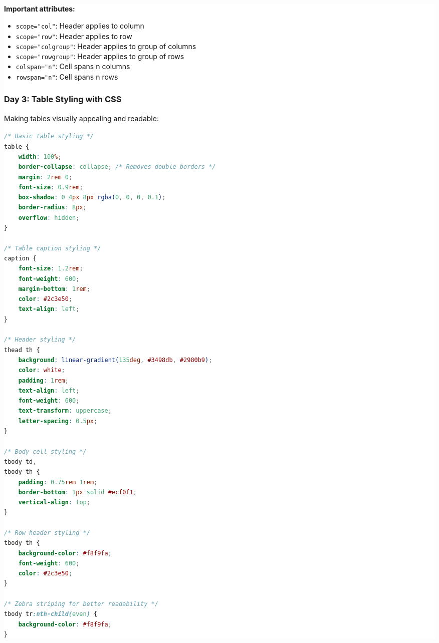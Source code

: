**Important attributes:**
- `scope="col"`: Header applies to column
- `scope="row"`: Header applies to row  
- `scope="colgroup"`: Header applies to group of columns
- `scope="rowgroup"`: Header applies to group of rows
- `colspan="n"`: Cell spans n columns
- `rowspan="n"`: Cell spans n rows

### Day 3: Table Styling with CSS

Making tables visually appealing and readable:

```css
/* Basic table styling */
table {
    width: 100%;
    border-collapse: collapse; /* Removes double borders */
    margin: 2rem 0;
    font-size: 0.9rem;
    box-shadow: 0 4px 8px rgba(0, 0, 0, 0.1);
    border-radius: 8px;
    overflow: hidden;
}

/* Table caption styling */
caption {
    font-size: 1.2rem;
    font-weight: 600;
    margin-bottom: 1rem;
    color: #2c3e50;
    text-align: left;
}

/* Header styling */
thead th {
    background: linear-gradient(135deg, #3498db, #2980b9);
    color: white;
    padding: 1rem;
    text-align: left;
    font-weight: 600;
    text-transform: uppercase;
    letter-spacing: 0.5px;
}

/* Body cell styling */
tbody td,
tbody th {
    padding: 0.75rem 1rem;
    border-bottom: 1px solid #ecf0f1;
    vertical-align: top;
}

/* Row header styling */
tbody th {
    background-color: #f8f9fa;
    font-weight: 600;
    color: #2c3e50;
}

/* Zebra striping for better readability */
tbody tr:nth-child(even) {
    background-color: #f8f9fa;
}

```